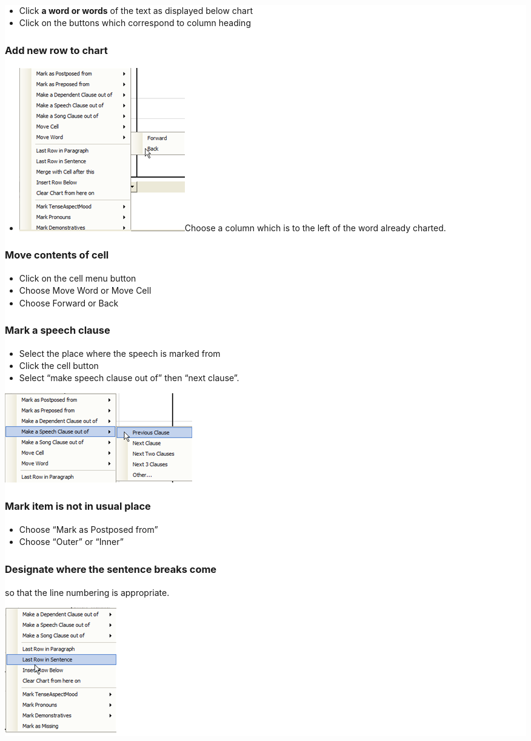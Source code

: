 -   Click **a word or words** of the text as displayed below chart
-   Click on the buttons which correspond to column heading

### Add new row to chart

-   ![](media/50b0822758b5578c82f6d06682576c3c.png)Choose a column which is to the left of the word already charted.

### Move contents of cell

-   Click on the cell menu button
-   Choose Move Word or Move Cell
-   Choose Forward or Back

### Mark a speech clause

-   Select the place where the speech is marked from
-   Click the cell button
-   Select “make speech clause out of” then “next clause”.

![](media/29593b43a64295eff979f2ef5dafd013.png)

### Mark item is not in usual place

-   Choose “Mark as Postposed from”
-   Choose “Outer” or “Inner”

### Designate where the sentence breaks come

so that the line numbering is appropriate.

![](media/6e211a750c079de31124c8d92a435709.png)
